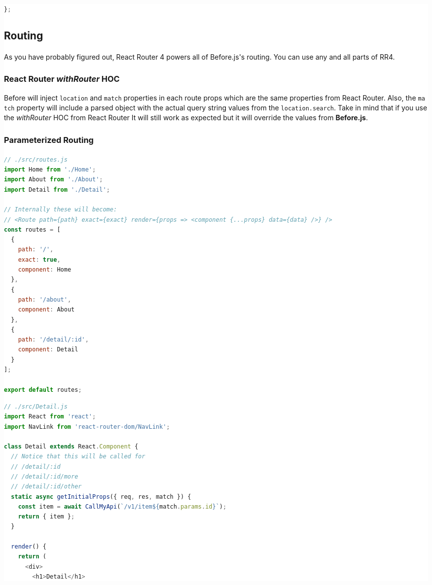```js
};
```

## Routing

As you have probably figured out, React Router 4 powers all of Before.js's
routing. You can use any and all parts of RR4.

### React Router _withRouter_ HOC

Before will inject `location` and `match` properties in each route props which are the same properties from React Router. Also, the `match` property will include a parsed object with the actual query string values from the `location.search`.
Take in mind that if you use the _withRouter_ HOC from React Router It will still work as expected but it will override the values from **Before.js**.


### Parameterized Routing

```js
// ./src/routes.js
import Home from './Home';
import About from './About';
import Detail from './Detail';

// Internally these will become:
// <Route path={path} exact={exact} render={props => <component {...props} data={data} />} />
const routes = [
  {
    path: '/',
    exact: true,
    component: Home
  },
  {
    path: '/about',
    component: About
  },
  {
    path: '/detail/:id',
    component: Detail
  }
];

export default routes;
```

```js
// ./src/Detail.js
import React from 'react';
import NavLink from 'react-router-dom/NavLink';

class Detail extends React.Component {
  // Notice that this will be called for
  // /detail/:id
  // /detail/:id/more
  // /detail/:id/other
  static async getInitialProps({ req, res, match }) {
    const item = await CallMyApi(`/v1/item${match.params.id}`);
    return { item };
  }

  render() {
    return (
      <div>
        <h1>Detail</h1>
```
